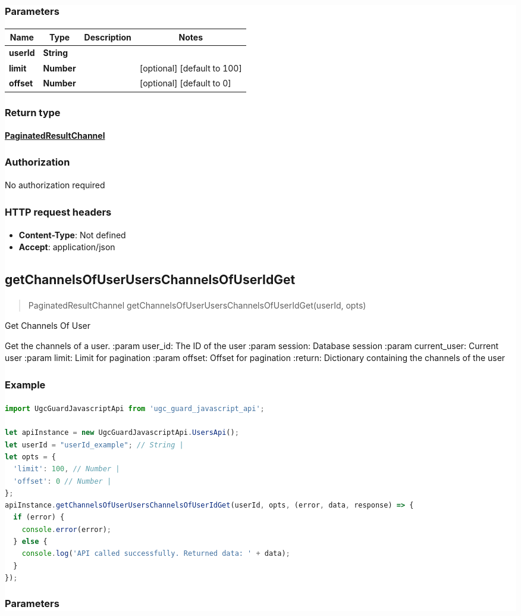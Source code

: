 ### Parameters


Name | Type | Description  | Notes
------------- | ------------- | ------------- | -------------
 **userId** | **String**|  | 
 **limit** | **Number**|  | [optional] [default to 100]
 **offset** | **Number**|  | [optional] [default to 0]

### Return type

[**PaginatedResultChannel**](PaginatedResultChannel.md)

### Authorization

No authorization required

### HTTP request headers

- **Content-Type**: Not defined
- **Accept**: application/json


## getChannelsOfUserUsersChannelsOfUserIdGet

> PaginatedResultChannel getChannelsOfUserUsersChannelsOfUserIdGet(userId, opts)

Get Channels Of User

Get the channels of a user. :param user_id: The ID of the user :param session: Database session :param current_user: Current user :param limit: Limit for pagination :param offset: Offset for pagination :return: Dictionary containing the channels of the user

### Example

```javascript
import UgcGuardJavascriptApi from 'ugc_guard_javascript_api';

let apiInstance = new UgcGuardJavascriptApi.UsersApi();
let userId = "userId_example"; // String | 
let opts = {
  'limit': 100, // Number | 
  'offset': 0 // Number | 
};
apiInstance.getChannelsOfUserUsersChannelsOfUserIdGet(userId, opts, (error, data, response) => {
  if (error) {
    console.error(error);
  } else {
    console.log('API called successfully. Returned data: ' + data);
  }
});
```

### Parameters
